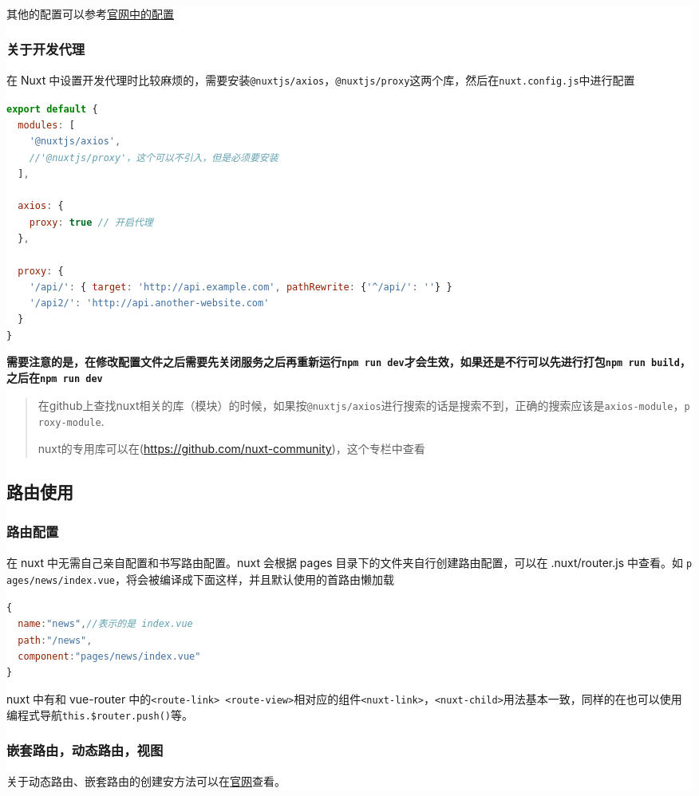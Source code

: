 其他的配置可以参考[官网中的配置](https://www.nuxtjs.cn/api/configuration-build)



### 关于开发代理

在 Nuxt 中设置开发代理时比较麻烦的，需要安装`@nuxtjs/axios`，`@nuxtjs/proxy`这两个库，然后在`nuxt.config.js`中进行配置

```js
export default {
  modules: [
    '@nuxtjs/axios',
    //'@nuxtjs/proxy'，这个可以不引入，但是必须要安装
  ],

  axios: {
    proxy: true // 开启代理
  },

  proxy: {
    '/api/': { target: 'http://api.example.com', pathRewrite: {'^/api/': ''} }
    '/api2/': 'http://api.another-website.com'
  }
}
```

**需要注意的是，在修改配置文件之后需要先关闭服务之后再重新运行`npm run dev`才会生效，如果还是不行可以先进行打包`npm run build`，之后在`npm run dev`**

> 在github上查找nuxt相关的库（模块）的时候，如果按`@nuxtjs/axios`进行搜索的话是搜索不到，正确的搜索应该是`axios-module`，`proxy-module`.
>
> nuxt的专用库可以在(https://github.com/nuxt-community)，这个专栏中查看



## 路由使用

### 路由配置

在 nuxt 中无需自己亲自配置和书写路由配置。nuxt 会根据 pages 目录下的文件夹自行创建路由配置，可以在 .nuxt/router.js 中查看。如 `pages/news/index.vue`，将会被编译成下面这样，并且默认使用的首路由懒加载

```js
{
  name:"news",//表示的是 index.vue
  path:"/news",
  component:"pages/news/index.vue"
}
```

nuxt 中有和 vue-router 中的`<route-link> <route-view>`相对应的组件`<nuxt-link>`，`<nuxt-child>`用法基本一致，同样的在也可以使用编程式导航`this.$router.push()`等。

### 嵌套路由，动态路由，视图

关于动态路由、嵌套路由的创建安方法可以在[官网](https://www.nuxtjs.cn/guide/routing)查看。
